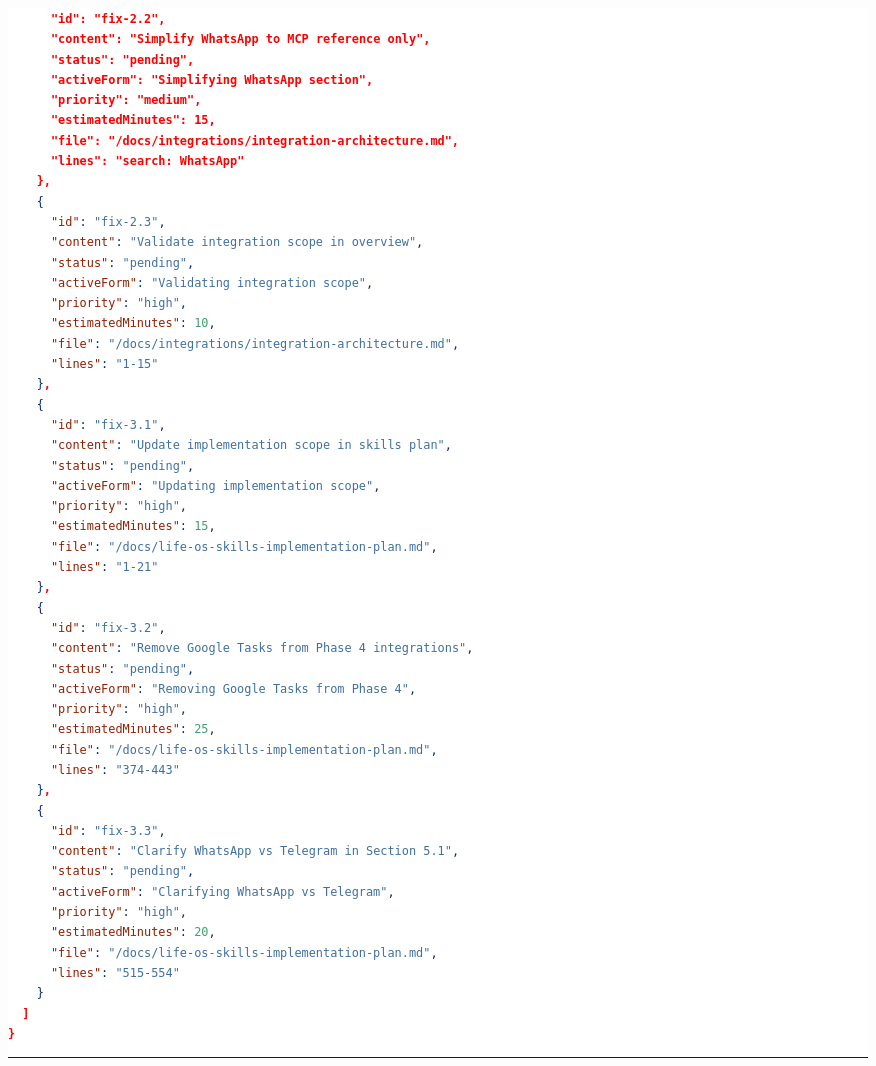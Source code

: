 ```json
      "id": "fix-2.2",
      "content": "Simplify WhatsApp to MCP reference only",
      "status": "pending",
      "activeForm": "Simplifying WhatsApp section",
      "priority": "medium",
      "estimatedMinutes": 15,
      "file": "/docs/integrations/integration-architecture.md",
      "lines": "search: WhatsApp"
    },
    {
      "id": "fix-2.3",
      "content": "Validate integration scope in overview",
      "status": "pending",
      "activeForm": "Validating integration scope",
      "priority": "high",
      "estimatedMinutes": 10,
      "file": "/docs/integrations/integration-architecture.md",
      "lines": "1-15"
    },
    {
      "id": "fix-3.1",
      "content": "Update implementation scope in skills plan",
      "status": "pending",
      "activeForm": "Updating implementation scope",
      "priority": "high",
      "estimatedMinutes": 15,
      "file": "/docs/life-os-skills-implementation-plan.md",
      "lines": "1-21"
    },
    {
      "id": "fix-3.2",
      "content": "Remove Google Tasks from Phase 4 integrations",
      "status": "pending",
      "activeForm": "Removing Google Tasks from Phase 4",
      "priority": "high",
      "estimatedMinutes": 25,
      "file": "/docs/life-os-skills-implementation-plan.md",
      "lines": "374-443"
    },
    {
      "id": "fix-3.3",
      "content": "Clarify WhatsApp vs Telegram in Section 5.1",
      "status": "pending",
      "activeForm": "Clarifying WhatsApp vs Telegram",
      "priority": "high",
      "estimatedMinutes": 20,
      "file": "/docs/life-os-skills-implementation-plan.md",
      "lines": "515-554"
    }
  ]
}
```

---